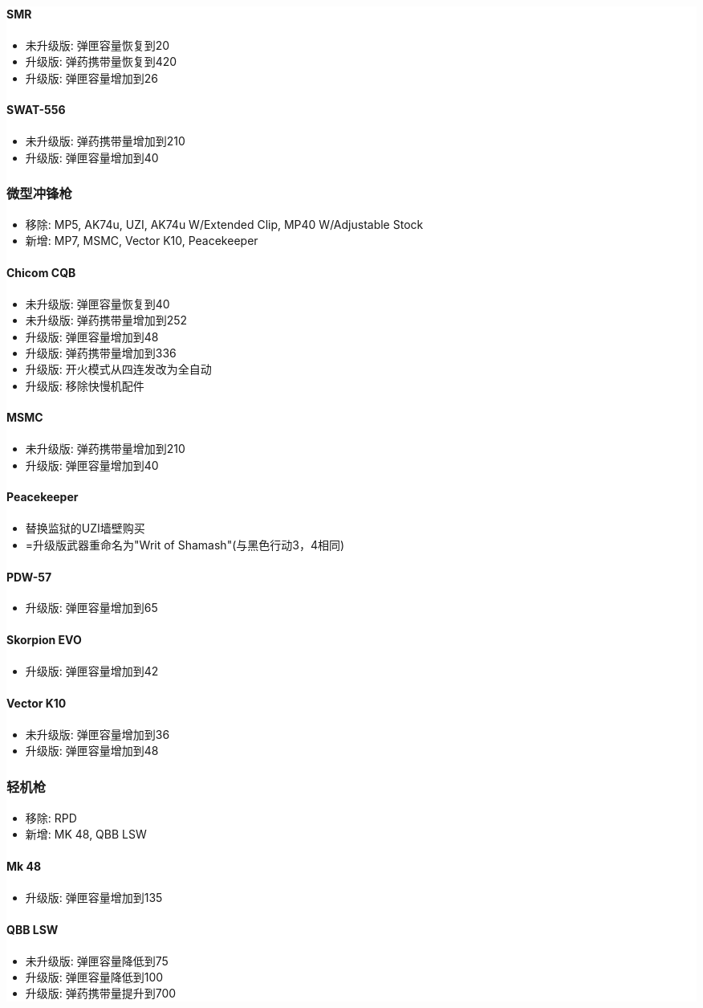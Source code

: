 #### SMR
* 未升级版: 弹匣容量恢复到20
* 升级版: 弹药携带量恢复到420
* 升级版: 弹匣容量增加到26

#### SWAT-556
* 未升级版: 弹药携带量增加到210
* 升级版: 弹匣容量增加到40

### 微型冲锋枪
* 移除: MP5, AK74u, UZI, AK74u W/Extended Clip, MP40 W/Adjustable Stock
* 新增: MP7, MSMC, Vector K10, Peacekeeper

#### Chicom CQB
* 未升级版: 弹匣容量恢复到40
* 未升级版: 弹药携带量增加到252
* 升级版: 弹匣容量增加到48
* 升级版: 弹药携带量增加到336
* 升级版: 开火模式从四连发改为全自动
* 升级版: 移除快慢机配件

#### MSMC
* 未升级版: 弹药携带量增加到210
* 升级版: 弹匣容量增加到40

#### Peacekeeper
* 替换监狱的UZI墙壁购买
* =升级版武器重命名为"Writ of Shamash"(与黑色行动3，4相同)

#### PDW-57
* 升级版: 弹匣容量增加到65

#### Skorpion EVO
* 升级版: 弹匣容量增加到42

#### Vector K10
* 未升级版: 弹匣容量增加到36
* 升级版: 弹匣容量增加到48

### 轻机枪
* 移除: RPD
* 新增: MK 48, QBB LSW

#### Mk 48
* 升级版: 弹匣容量增加到135

#### QBB LSW
* 未升级版: 弹匣容量降低到75
* 升级版: 弹匣容量降低到100
* 升级版: 弹药携带量提升到700
